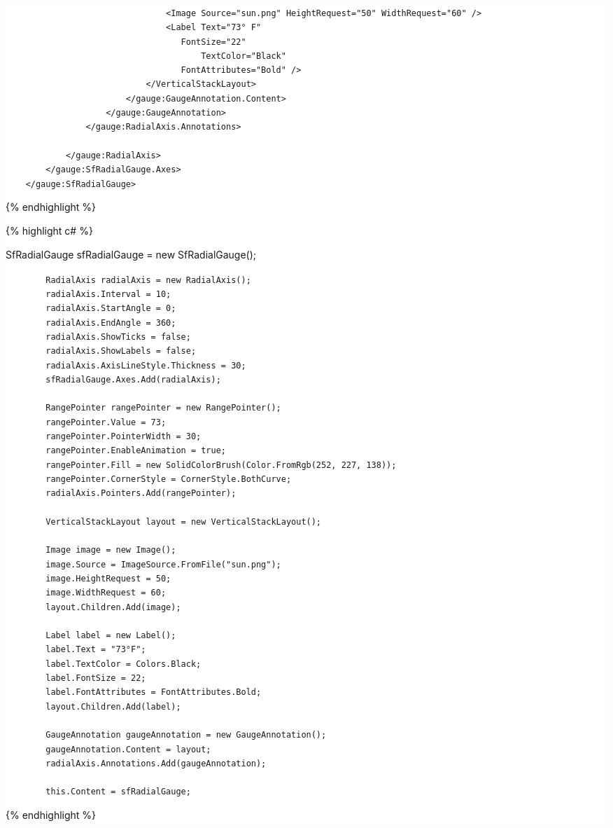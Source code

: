                                     <Image Source="sun.png" HeightRequest="50" WidthRequest="60" />
                                    <Label Text="73° F"
                                       FontSize="22"
                                           TextColor="Black"
                                       FontAttributes="Bold" />
                                </VerticalStackLayout>
                            </gauge:GaugeAnnotation.Content>
                        </gauge:GaugeAnnotation>
                    </gauge:RadialAxis.Annotations>

                </gauge:RadialAxis>
            </gauge:SfRadialGauge.Axes>
        </gauge:SfRadialGauge>

{% endhighlight %}

{% highlight c# %}

 SfRadialGauge sfRadialGauge = new SfRadialGauge();

            RadialAxis radialAxis = new RadialAxis();
            radialAxis.Interval = 10;
            radialAxis.StartAngle = 0;
            radialAxis.EndAngle = 360;
            radialAxis.ShowTicks = false;
            radialAxis.ShowLabels = false;
            radialAxis.AxisLineStyle.Thickness = 30;
            sfRadialGauge.Axes.Add(radialAxis);

            RangePointer rangePointer = new RangePointer();
            rangePointer.Value = 73;
            rangePointer.PointerWidth = 30;
            rangePointer.EnableAnimation = true;
            rangePointer.Fill = new SolidColorBrush(Color.FromRgb(252, 227, 138));
            rangePointer.CornerStyle = CornerStyle.BothCurve;
            radialAxis.Pointers.Add(rangePointer);

            VerticalStackLayout layout = new VerticalStackLayout();

            Image image = new Image();
            image.Source = ImageSource.FromFile("sun.png");
            image.HeightRequest = 50;
            image.WidthRequest = 60;
            layout.Children.Add(image);

            Label label = new Label();
            label.Text = "73°F";
            label.TextColor = Colors.Black;
            label.FontSize = 22;
            label.FontAttributes = FontAttributes.Bold;
            layout.Children.Add(label);

            GaugeAnnotation gaugeAnnotation = new GaugeAnnotation();
            gaugeAnnotation.Content = layout;
            radialAxis.Annotations.Add(gaugeAnnotation);

            this.Content = sfRadialGauge;

{% endhighlight %}

